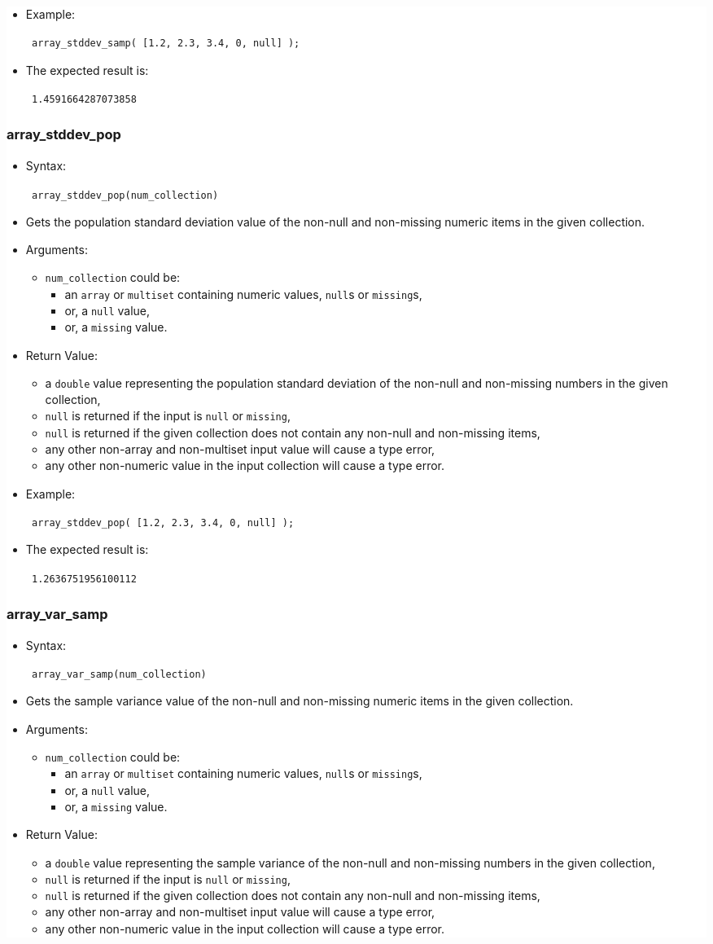  * Example:

        array_stddev_samp( [1.2, 2.3, 3.4, 0, null] );

 * The expected result is:

        1.4591664287073858

### array_stddev_pop ###

 * Syntax:

        array_stddev_pop(num_collection)

 * Gets the population standard deviation value of the non-null and non-missing numeric items in the given collection.
 * Arguments:
    * `num_collection` could be:
        * an `array` or `multiset` containing numeric values, `null`s or `missing`s,
        * or, a `null` value,
        * or, a `missing` value.
 * Return Value:
    * a `double` value representing the population standard deviation of the non-null and non-missing numbers in the given collection,
    * `null` is returned if the input is `null` or `missing`,
    * `null` is returned if the given collection does not contain any non-null and non-missing items,
    * any other non-array and non-multiset input value will cause a type error,
    * any other non-numeric value in the input collection will cause a type error.

 * Example:

        array_stddev_pop( [1.2, 2.3, 3.4, 0, null] );

 * The expected result is:

        1.2636751956100112

### array_var_samp ###

 * Syntax:

        array_var_samp(num_collection)

 * Gets the sample variance value of the non-null and non-missing numeric items in the given collection.
 * Arguments:
    * `num_collection` could be:
        * an `array` or `multiset` containing numeric values, `null`s or `missing`s,
        * or, a `null` value,
        * or, a `missing` value.
 * Return Value:
    * a `double` value representing the sample variance of the non-null and non-missing numbers in the given collection,
    * `null` is returned if the input is `null` or `missing`,
    * `null` is returned if the given collection does not contain any non-null and non-missing items,
    * any other non-array and non-multiset input value will cause a type error,
    * any other non-numeric value in the input collection will cause a type error.
